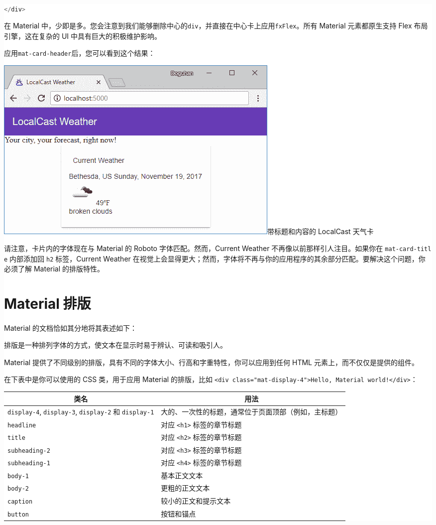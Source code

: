 ```ts
</div>
```

在 Material 中，少即是多。您会注意到我们能够删除中心的`div`，并直接在中心卡上应用`fxFlex`。所有 Material 元素都原生支持 Flex 布局引擎，这在复杂的 UI 中具有巨大的积极维护影响。

应用`mat-card-header`后，您可以看到这个结果：

![](img/28ccc742-6469-4e94-b138-269bd94daefd.png)带标题和内容的 LocalCast 天气卡

请注意，卡片内的字体现在与 Material 的 Roboto 字体匹配。然而，Current Weather 不再像以前那样引人注目。如果你在 `mat-card-title` 内部添加回 `h2` 标签，Current Weather 在视觉上会显得更大；然而，字体将不再与你的应用程序的其余部分匹配。要解决这个问题，你必须了解 Material 的排版特性。

# Material 排版

Material 的文档恰如其分地将其表述如下：

排版是一种排列字体的方式，使文本在显示时易于辨认、可读和吸引人。

Material 提供了不同级别的排版，具有不同的字体大小、行高和字重特性，你可以应用到任何 HTML 元素上，而不仅仅是提供的组件。

在下表中是你可以使用的 CSS 类，用于应用 Material 的排版，比如 `<div class="mat-display-4">Hello, Material world!</div>`：

| **类名** | **用法** |
| --- | --- |
| `display-4`, `display-3`, `display-2` 和 `display-1` | 大的、一次性的标题，通常位于页面顶部（例如，主标题） |
| `headline ` | 对应 `<h1>` 标签的章节标题 |
| `title ` | 对应 `<h2>` 标签的章节标题 |
| `subheading-2` | 对应 `<h3>` 标签的章节标题 |
| `subheading-1` | 对应 `<h4>` 标签的章节标题 |
| `body-1` | 基本正文文本 |
| `body-2` | 更粗的正文文本 |
| `caption ` | 较小的正文和提示文本 |
| `button` | 按钮和锚点 |
